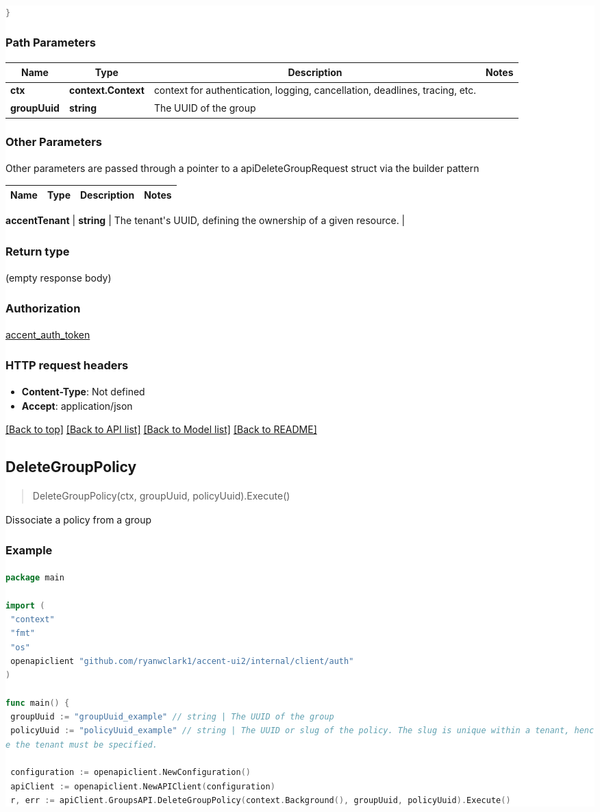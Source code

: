 ```go
}
```

### Path Parameters

Name | Type | Description  | Notes
------------- | ------------- | ------------- | -------------
**ctx** | **context.Context** | context for authentication, logging, cancellation, deadlines, tracing, etc.
**groupUuid** | **string** | The UUID of the group |

### Other Parameters

Other parameters are passed through a pointer to a apiDeleteGroupRequest struct via the builder pattern

Name | Type | Description  | Notes
------------- | ------------- | ------------- | -------------

 **accentTenant** | **string** | The tenant&#39;s UUID, defining the ownership of a given resource. |

### Return type

 (empty response body)

### Authorization

[accent_auth_token](../README.md#accent_auth_token)

### HTTP request headers

- **Content-Type**: Not defined
- **Accept**: application/json

[[Back to top]](#) [[Back to API list]](../README.md#documentation-for-api-endpoints)
[[Back to Model list]](../README.md#documentation-for-models)
[[Back to README]](../README.md)

## DeleteGroupPolicy

> DeleteGroupPolicy(ctx, groupUuid, policyUuid).Execute()

Dissociate a policy from a group

### Example

```go
package main

import (
 "context"
 "fmt"
 "os"
 openapiclient "github.com/ryanwclark1/accent-ui2/internal/client/auth"
)

func main() {
 groupUuid := "groupUuid_example" // string | The UUID of the group
 policyUuid := "policyUuid_example" // string | The UUID or slug of the policy. The slug is unique within a tenant, hence the tenant must be specified.

 configuration := openapiclient.NewConfiguration()
 apiClient := openapiclient.NewAPIClient(configuration)
 r, err := apiClient.GroupsAPI.DeleteGroupPolicy(context.Background(), groupUuid, policyUuid).Execute()
```
